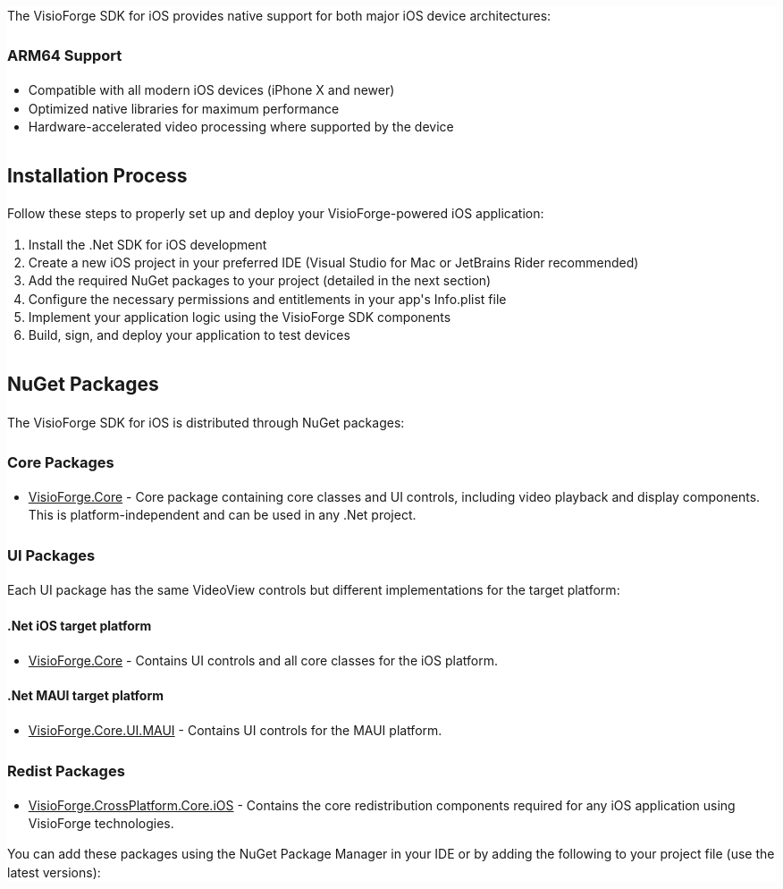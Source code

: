 The VisioForge SDK for iOS provides native support for both major iOS device architectures:

### ARM64 Support

- Compatible with all modern iOS devices (iPhone X and newer)
- Optimized native libraries for maximum performance
- Hardware-accelerated video processing where supported by the device

## Installation Process

Follow these steps to properly set up and deploy your VisioForge-powered iOS application:

1. Install the .Net SDK for iOS development
2. Create a new iOS project in your preferred IDE (Visual Studio for Mac or JetBrains Rider recommended)
3. Add the required NuGet packages to your project (detailed in the next section)
4. Configure the necessary permissions and entitlements in your app's Info.plist file
5. Implement your application logic using the VisioForge SDK components
6. Build, sign, and deploy your application to test devices

## NuGet Packages

The VisioForge SDK for iOS is distributed through NuGet packages:

### Core Packages

- [VisioForge.Core](https://www.nuget.org/packages/VisioForge.DotNet.Core) - Core package containing core classes and UI controls, including video playback and display components. This is platform-independent and can be used in any .Net project.

### UI Packages

Each UI package has the same VideoView controls but different implementations for the target platform:

#### .Net iOS target platform

- [VisioForge.Core](https://www.nuget.org/packages/VisioForge.DotNet.Core) - Contains UI controls and all core classes for the iOS platform.

#### .Net MAUI target platform

- [VisioForge.Core.UI.MAUI](https://www.nuget.org/packages/VisioForge.DotNet.Core.UI.MAUI) - Contains UI controls for the MAUI platform.

### Redist Packages

- [VisioForge.CrossPlatform.Core.iOS](https://www.nuget.org/packages/VisioForge.CrossPlatform.Core.iOS) - Contains the core redistribution components required for any iOS application using VisioForge technologies.

You can add these packages using the NuGet Package Manager in your IDE or by adding the following to your project file (use the latest versions):
